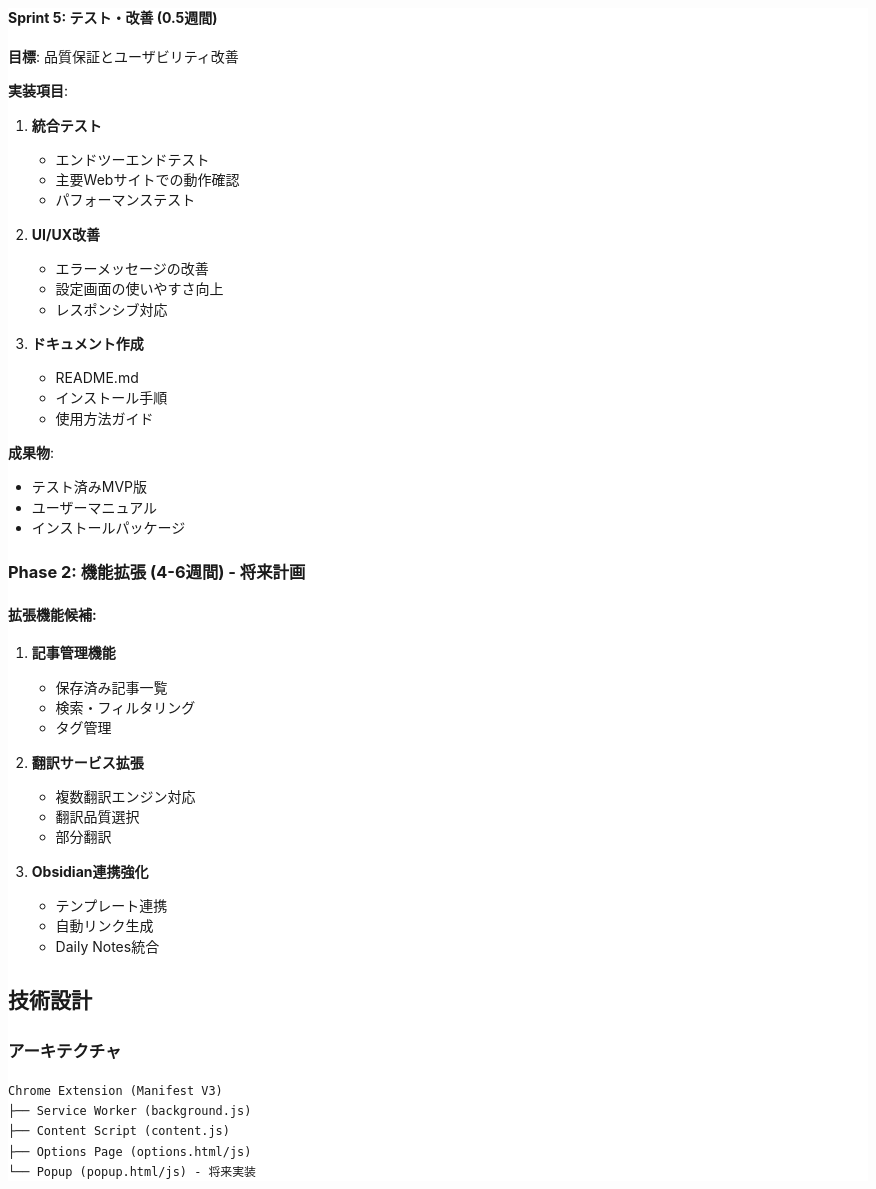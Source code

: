 #### Sprint 5: テスト・改善 (0.5週間)
**目標**: 品質保証とユーザビリティ改善

**実装項目**:
1. **統合テスト**
   - エンドツーエンドテスト
   - 主要Webサイトでの動作確認
   - パフォーマンステスト

2. **UI/UX改善**
   - エラーメッセージの改善
   - 設定画面の使いやすさ向上
   - レスポンシブ対応

3. **ドキュメント作成**
   - README.md
   - インストール手順
   - 使用方法ガイド

**成果物**:
- テスト済みMVP版
- ユーザーマニュアル
- インストールパッケージ

### Phase 2: 機能拡張 (4-6週間) - 将来計画

#### 拡張機能候補:
1. **記事管理機能**
   - 保存済み記事一覧
   - 検索・フィルタリング
   - タグ管理

2. **翻訳サービス拡張**
   - 複数翻訳エンジン対応
   - 翻訳品質選択
   - 部分翻訳

3. **Obsidian連携強化**
   - テンプレート連携
   - 自動リンク生成
   - Daily Notes統合

## 技術設計

### アーキテクチャ
```
Chrome Extension (Manifest V3)
├── Service Worker (background.js)
├── Content Script (content.js)
├── Options Page (options.html/js)
└── Popup (popup.html/js) - 将来実装
```
